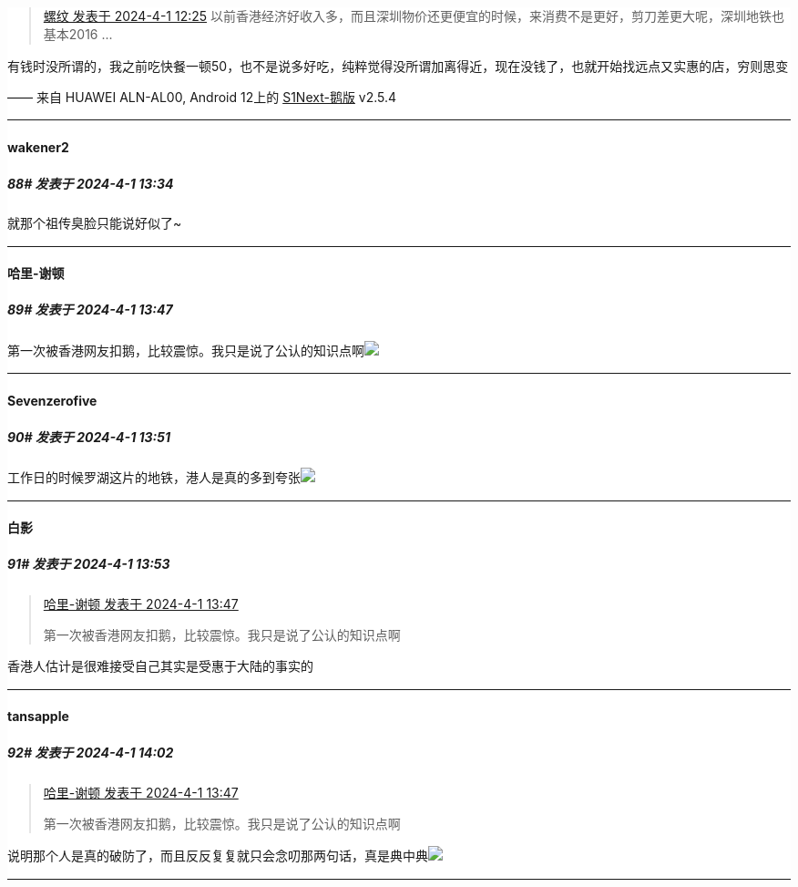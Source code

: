 <blockquote><a href="httphttps://bbs.saraba1st.com/2b/forum.php?mod=redirect&amp;goto=findpost&amp;pid=64445879&amp;ptid=2178033" target="_blank">螺纹 发表于 2024-4-1 12:25</a>
以前香港经济好收入多，而且深圳物价还更便宜的时候，来消费不是更好，剪刀差更大呢，深圳地铁也基本2016 ...</blockquote>
有钱时没所谓的，我之前吃快餐一顿50，也不是说多好吃，纯粹觉得没所谓加离得近，现在没钱了，也就开始找远点又实惠的店，穷则思变

—— 来自 HUAWEI ALN-AL00, Android 12上的 [S1Next-鹅版](https://github.com/ykrank/S1-Next/releases) v2.5.4


*****

####  wakener2  
##### 88#       发表于 2024-4-1 13:34

就那个祖传臭脸只能说好似了~ 


*****

####  哈里-谢顿  
##### 89#       发表于 2024-4-1 13:47

第一次被香港网友扣鹅，比较震惊。我只是说了公认的知识点啊<img src="https://static.saraba1st.com/image/smiley/face2017/067.png" referrerpolicy="no-referrer">


*****

####  Sevenzerofive  
##### 90#       发表于 2024-4-1 13:51

工作日的时候罗湖这片的地铁，港人是真的多到夸张<img src="https://static.saraba1st.com/image/smiley/face2017/015.png" referrerpolicy="no-referrer">

*****

####  白影  
##### 91#       发表于 2024-4-1 13:53

<blockquote><a href="httphttps://bbs.saraba1st.com/2b/forum.php?mod=redirect&amp;goto=findpost&amp;pid=64446863&amp;ptid=2178033" target="_blank">哈里-谢顿 发表于 2024-4-1 13:47</a>

第一次被香港网友扣鹅，比较震惊。我只是说了公认的知识点啊</blockquote>
香港人估计是很难接受自己其实是受惠于大陆的事实的


*****

####  tansapple  
##### 92#       发表于 2024-4-1 14:02

<blockquote><a href="httphttps://bbs.saraba1st.com/2b/forum.php?mod=redirect&amp;goto=findpost&amp;pid=64446863&amp;ptid=2178033" target="_blank">哈里-谢顿 发表于 2024-4-1 13:47</a>

第一次被香港网友扣鹅，比较震惊。我只是说了公认的知识点啊</blockquote>
说明那个人是真的破防了，而且反反复复就只会念叨那两句话，真是典中典<img src="https://static.saraba1st.com/image/smiley/face2017/033.png" referrerpolicy="no-referrer">

*****
